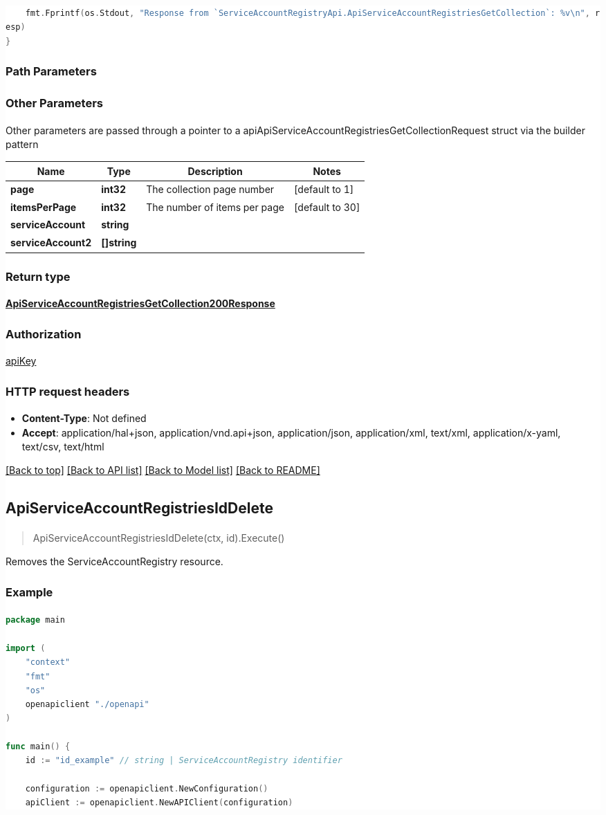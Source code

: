 ```go
    fmt.Fprintf(os.Stdout, "Response from `ServiceAccountRegistryApi.ApiServiceAccountRegistriesGetCollection`: %v\n", resp)
}
```

### Path Parameters



### Other Parameters

Other parameters are passed through a pointer to a apiApiServiceAccountRegistriesGetCollectionRequest struct via the builder pattern


Name | Type | Description  | Notes
------------- | ------------- | ------------- | -------------
 **page** | **int32** | The collection page number | [default to 1]
 **itemsPerPage** | **int32** | The number of items per page | [default to 30]
 **serviceAccount** | **string** |  | 
 **serviceAccount2** | **[]string** |  | 

### Return type

[**ApiServiceAccountRegistriesGetCollection200Response**](ApiServiceAccountRegistriesGetCollection200Response.md)

### Authorization

[apiKey](../README.md#apiKey)

### HTTP request headers

- **Content-Type**: Not defined
- **Accept**: application/hal+json, application/vnd.api+json, application/json, application/xml, text/xml, application/x-yaml, text/csv, text/html

[[Back to top]](#) [[Back to API list]](../README.md#documentation-for-api-endpoints)
[[Back to Model list]](../README.md#documentation-for-models)
[[Back to README]](../README.md)


## ApiServiceAccountRegistriesIdDelete

> ApiServiceAccountRegistriesIdDelete(ctx, id).Execute()

Removes the ServiceAccountRegistry resource.



### Example

```go
package main

import (
    "context"
    "fmt"
    "os"
    openapiclient "./openapi"
)

func main() {
    id := "id_example" // string | ServiceAccountRegistry identifier

    configuration := openapiclient.NewConfiguration()
    apiClient := openapiclient.NewAPIClient(configuration)
```